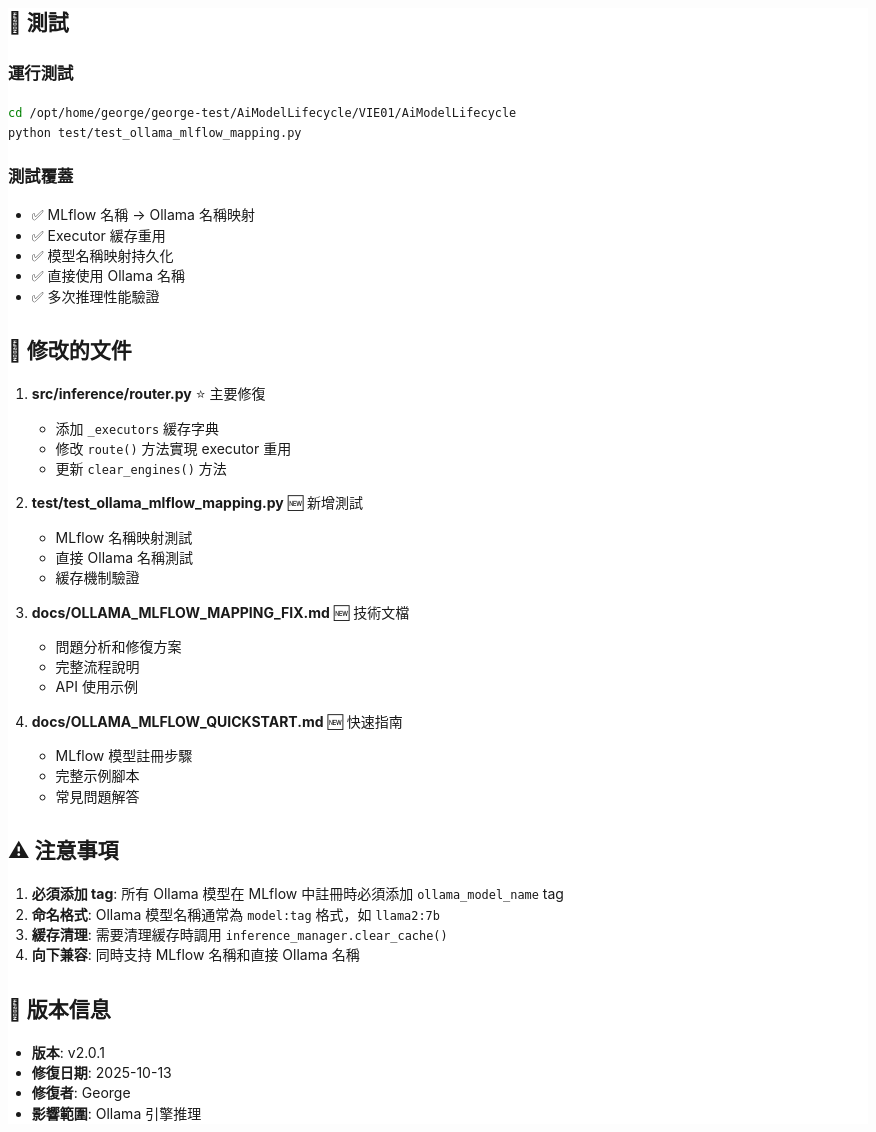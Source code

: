 ## 🧪 測試

### 運行測試

```bash
cd /opt/home/george/george-test/AiModelLifecycle/VIE01/AiModelLifecycle
python test/test_ollama_mlflow_mapping.py
```

### 測試覆蓋

- ✅ MLflow 名稱 → Ollama 名稱映射
- ✅ Executor 緩存重用
- ✅ 模型名稱映射持久化
- ✅ 直接使用 Ollama 名稱
- ✅ 多次推理性能驗證

## 📁 修改的文件

1. **src/inference/router.py** ⭐ 主要修復
   - 添加 `_executors` 緩存字典
   - 修改 `route()` 方法實現 executor 重用
   - 更新 `clear_engines()` 方法

2. **test/test_ollama_mlflow_mapping.py** 🆕 新增測試
   - MLflow 名稱映射測試
   - 直接 Ollama 名稱測試
   - 緩存機制驗證

3. **docs/OLLAMA_MLFLOW_MAPPING_FIX.md** 🆕 技術文檔
   - 問題分析和修復方案
   - 完整流程說明
   - API 使用示例

4. **docs/OLLAMA_MLFLOW_QUICKSTART.md** 🆕 快速指南
   - MLflow 模型註冊步驟
   - 完整示例腳本
   - 常見問題解答

## ⚠️ 注意事項

1. **必須添加 tag**: 所有 Ollama 模型在 MLflow 中註冊時必須添加 `ollama_model_name` tag
2. **命名格式**: Ollama 模型名稱通常為 `model:tag` 格式，如 `llama2:7b`
3. **緩存清理**: 需要清理緩存時調用 `inference_manager.clear_cache()`
4. **向下兼容**: 同時支持 MLflow 名稱和直接 Ollama 名稱

## 🚀 版本信息

- **版本**: v2.0.1
- **修復日期**: 2025-10-13
- **修復者**: George
- **影響範圍**: Ollama 引擎推理
